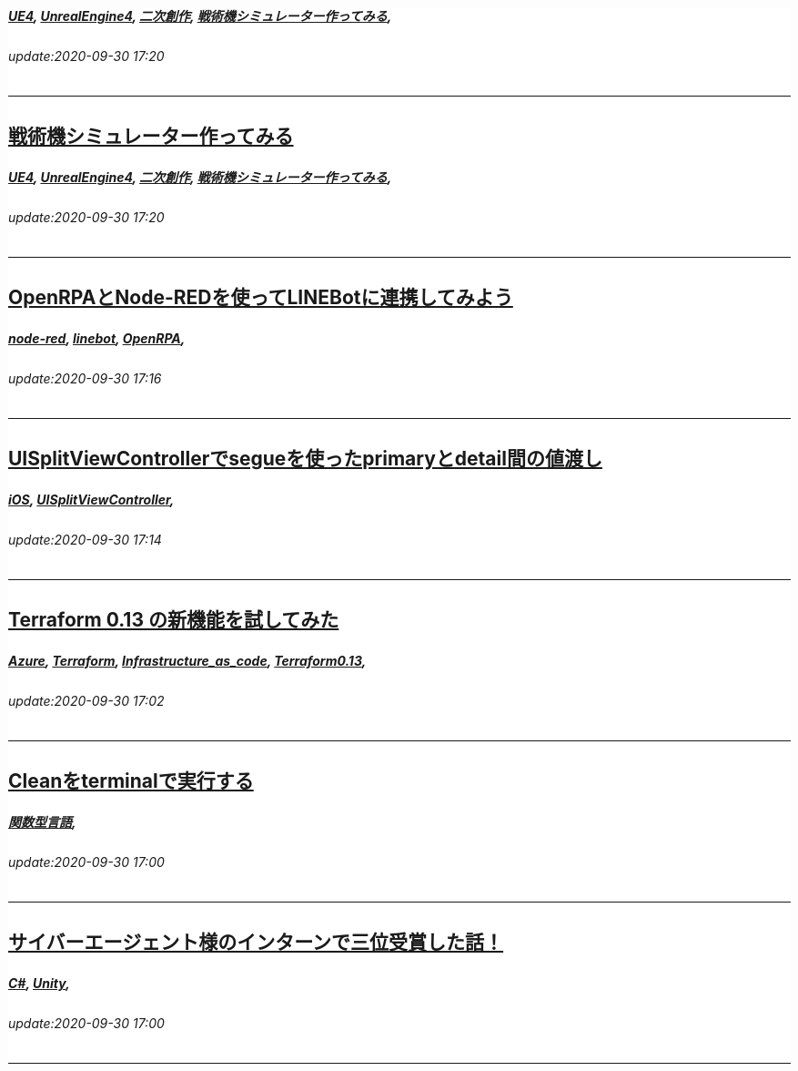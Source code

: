##### [UE4](https://qiita.com/tags/UE4), [UnrealEngine4](https://qiita.com/tags/UnrealEngine4), [二次創作](https://qiita.com/tags/二次創作), [戦術機シミュレーター作ってみる](https://qiita.com/tags/戦術機シミュレーター作ってみる), 
###### update:2020-09-30 17:20
---
## [戦術機シミュレーター作ってみる](https://qiita.com/NEKOGAMIJINJYA/items/15989f7845273fe72850)
##### [UE4](https://qiita.com/tags/UE4), [UnrealEngine4](https://qiita.com/tags/UnrealEngine4), [二次創作](https://qiita.com/tags/二次創作), [戦術機シミュレーター作ってみる](https://qiita.com/tags/戦術機シミュレーター作ってみる), 
###### update:2020-09-30 17:20
---
## [OpenRPAとNode-REDを使ってLINEBotに連携してみよう](https://qiita.com/yoshiyuki-iwata/items/dcef354bb318b21aed30)
##### [node-red](https://qiita.com/tags/node-red), [linebot](https://qiita.com/tags/linebot), [OpenRPA](https://qiita.com/tags/OpenRPA), 
###### update:2020-09-30 17:16
---
## [UISplitViewControllerでsegueを使ったprimaryとdetail間の値渡し](https://qiita.com/yosshi4486/items/bd9625aaf22efe396739)
##### [iOS](https://qiita.com/tags/iOS), [UISplitViewController](https://qiita.com/tags/UISplitViewController), 
###### update:2020-09-30 17:14
---
## [Terraform 0.13 の新機能を試してみた](https://qiita.com/takuya_tsurumi/items/7449b3f5e565b4334a72)
##### [Azure](https://qiita.com/tags/Azure), [Terraform](https://qiita.com/tags/Terraform), [Infrastructure_as_code](https://qiita.com/tags/Infrastructure_as_code), [Terraform0.13](https://qiita.com/tags/Terraform0.13), 
###### update:2020-09-30 17:02
---
## [Cleanをterminalで実行する](https://qiita.com/peg/items/7f1dcd8f39f37fe5100d)
##### [関数型言語](https://qiita.com/tags/関数型言語), 
###### update:2020-09-30 17:00
---
## [サイバーエージェント様のインターンで三位受賞した話！](https://qiita.com/Deco_Kinakomotimoti/items/1e2157a17adebc7d95f5)
##### [C#](https://qiita.com/tags/C#), [Unity](https://qiita.com/tags/Unity), 
###### update:2020-09-30 17:00
---
